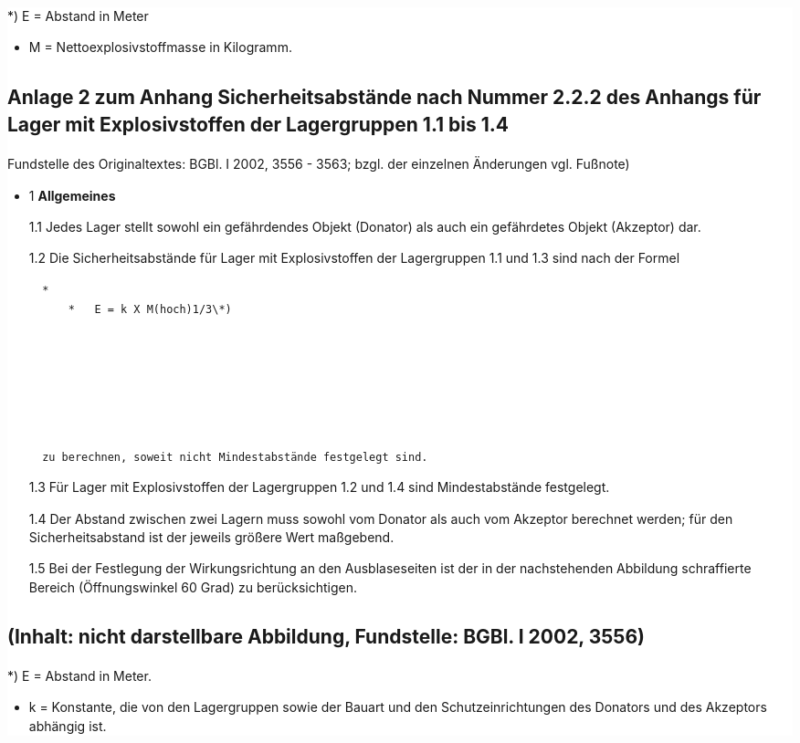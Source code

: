 
\*) E = Abstand in Meter


*   M = Nettoexplosivstoffmasse in Kilogramm.





## Anlage 2 zum Anhang Sicherheitsabstände nach Nummer 2.2.2 des Anhangs für Lager mit Explosivstoffen der Lagergruppen 1.1 bis 1.4

Fundstelle des Originaltextes: BGBl. I 2002, 3556 - 3563;
bzgl. der einzelnen Änderungen vgl. Fußnote)


*
    1   **Allgemeines**


    1.1 Jedes Lager stellt sowohl ein gefährdendes Objekt (Donator) als auch
        ein gefährdetes Objekt (Akzeptor) dar.


    1.2 Die Sicherheitsabstände für Lager mit Explosivstoffen der Lagergruppen
        1\.1 und 1.3 sind nach der Formel

        *
            *   E = k X M(hoch)1/3\*)







        zu berechnen, soweit nicht Mindestabstände festgelegt sind.


    1.3 Für Lager mit Explosivstoffen der Lagergruppen 1.2 und 1.4 sind
        Mindestabstände festgelegt.


    1.4 Der Abstand zwischen zwei Lagern muss sowohl vom Donator als auch vom
        Akzeptor berechnet werden; für den Sicherheitsabstand ist der jeweils
        größere Wert maßgebend.


    1.5 Bei der Festlegung der Wirkungsrichtung an den Ausblaseseiten ist der
        in der nachstehenden Abbildung schraffierte Bereich (Öffnungswinkel
        60 Grad) zu berücksichtigen.






(Inhalt: nicht darstellbare Abbildung,
Fundstelle: BGBl. I 2002, 3556)
-----

\*) E = Abstand in Meter.


*   k = Konstante, die von den Lagergruppen sowie der Bauart und den
    Schutzeinrichtungen des Donators und des Akzeptors abhängig ist.
